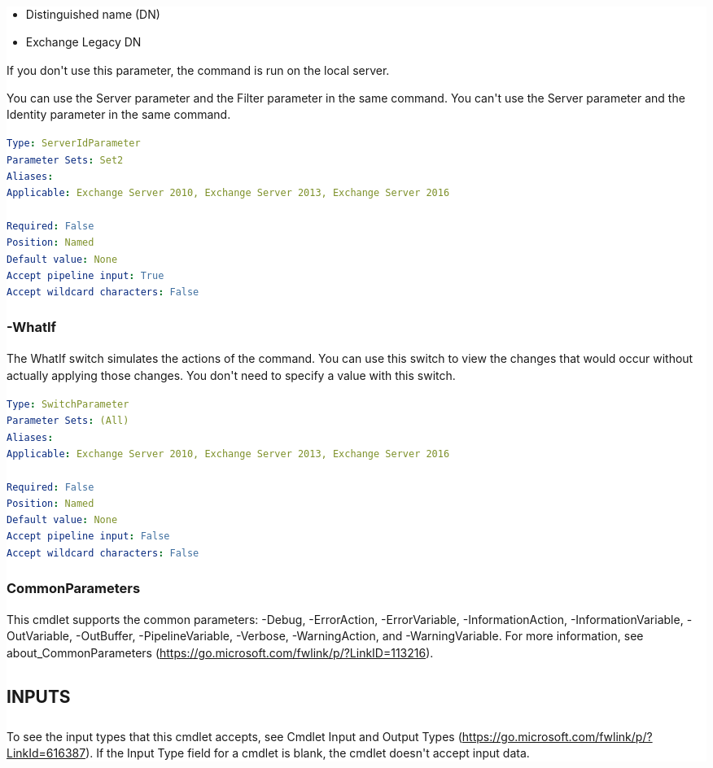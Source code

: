 - Distinguished name (DN)

- Exchange Legacy DN

If you don't use this parameter, the command is run on the local server.

You can use the Server parameter and the Filter parameter in the same command. You can't use the Server parameter and the Identity parameter in the same command.



```yaml
Type: ServerIdParameter
Parameter Sets: Set2
Aliases:
Applicable: Exchange Server 2010, Exchange Server 2013, Exchange Server 2016

Required: False
Position: Named
Default value: None
Accept pipeline input: True
Accept wildcard characters: False
```

### -WhatIf
The WhatIf switch simulates the actions of the command. You can use this switch to view the changes that would occur without actually applying those changes. You don't need to specify a value with this switch.

```yaml
Type: SwitchParameter
Parameter Sets: (All)
Aliases:
Applicable: Exchange Server 2010, Exchange Server 2013, Exchange Server 2016

Required: False
Position: Named
Default value: None
Accept pipeline input: False
Accept wildcard characters: False
```

### CommonParameters
This cmdlet supports the common parameters: -Debug, -ErrorAction, -ErrorVariable, -InformationAction, -InformationVariable, -OutVariable, -OutBuffer, -PipelineVariable, -Verbose, -WarningAction, and -WarningVariable. For more information, see about_CommonParameters (https://go.microsoft.com/fwlink/p/?LinkID=113216).

## INPUTS

###  
To see the input types that this cmdlet accepts, see Cmdlet Input and Output Types (https://go.microsoft.com/fwlink/p/?LinkId=616387). If the Input Type field for a cmdlet is blank, the cmdlet doesn't accept input data.
